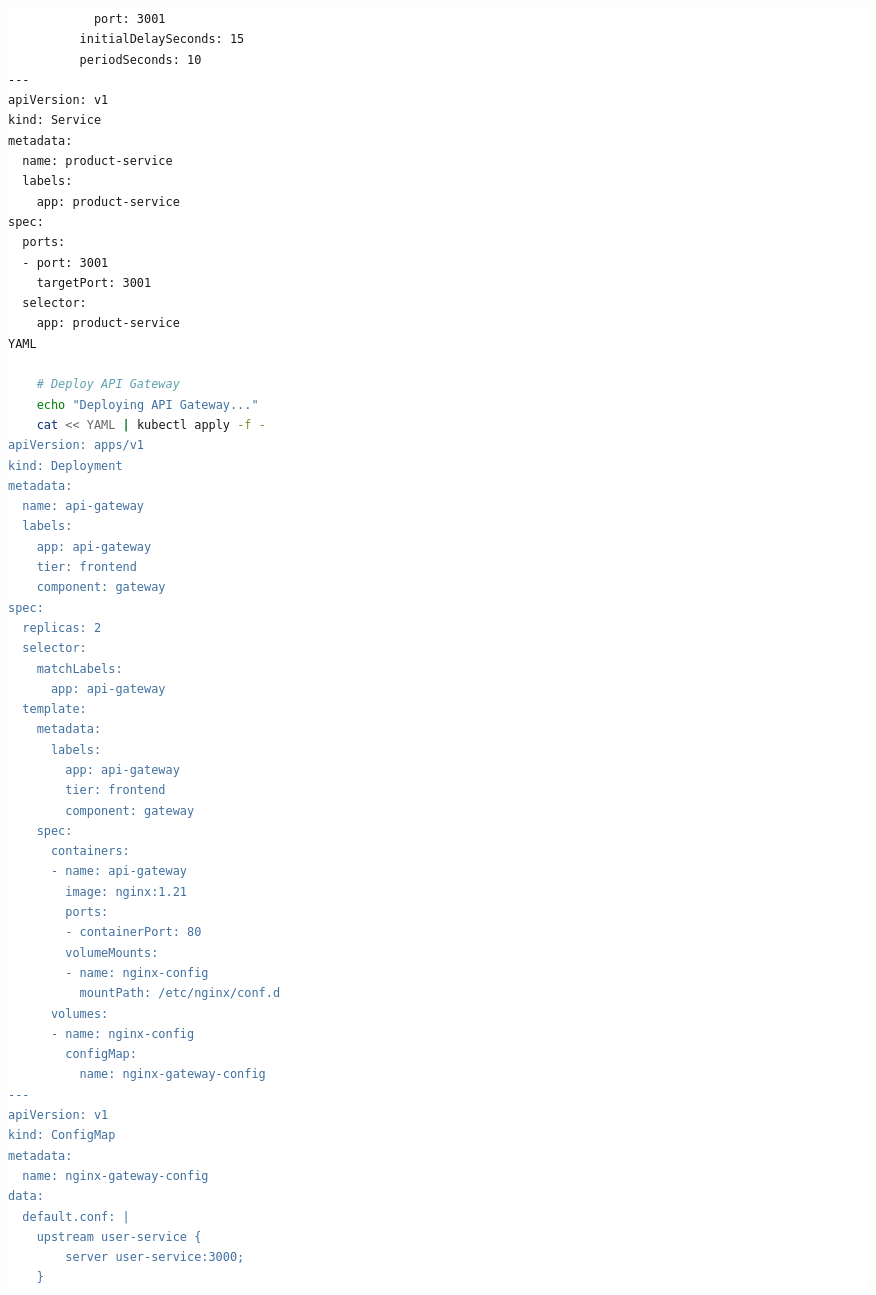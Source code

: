 ```bash
            port: 3001
          initialDelaySeconds: 15
          periodSeconds: 10
---
apiVersion: v1
kind: Service
metadata:
  name: product-service
  labels:
    app: product-service
spec:
  ports:
  - port: 3001
    targetPort: 3001
  selector:
    app: product-service
YAML

    # Deploy API Gateway
    echo "Deploying API Gateway..."
    cat << YAML | kubectl apply -f -
apiVersion: apps/v1
kind: Deployment
metadata:
  name: api-gateway
  labels:
    app: api-gateway
    tier: frontend
    component: gateway
spec:
  replicas: 2
  selector:
    matchLabels:
      app: api-gateway
  template:
    metadata:
      labels:
        app: api-gateway
        tier: frontend
        component: gateway
    spec:
      containers:
      - name: api-gateway
        image: nginx:1.21
        ports:
        - containerPort: 80
        volumeMounts:
        - name: nginx-config
          mountPath: /etc/nginx/conf.d
      volumes:
      - name: nginx-config
        configMap:
          name: nginx-gateway-config
---
apiVersion: v1
kind: ConfigMap
metadata:
  name: nginx-gateway-config
data:
  default.conf: |
    upstream user-service {
        server user-service:3000;
    }
```